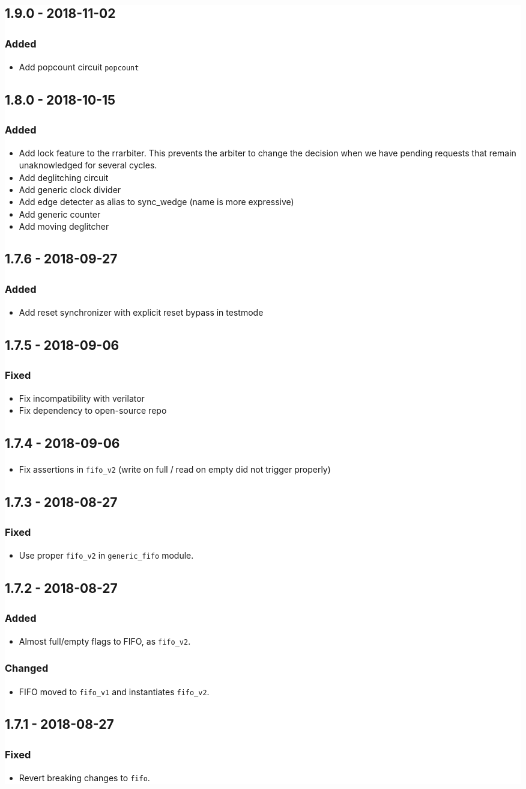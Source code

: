 ## 1.9.0 - 2018-11-02

### Added
- Add popcount circuit `popcount`

## 1.8.0 - 2018-10-15

### Added
- Add lock feature to the rrarbiter. This prevents the arbiter to change the decision when we have pending requests that remain unaknowledged for several cycles.
- Add deglitching circuit
- Add generic clock divider
- Add edge detecter as alias to sync_wedge (name is more expressive)
- Add generic counter
- Add moving deglitcher

## 1.7.6 - 2018-09-27

### Added
- Add reset synchronizer with explicit reset bypass in testmode

## 1.7.5 - 2018-09-06
### Fixed
- Fix incompatibility with verilator
- Fix dependency to open-source repo

## 1.7.4 - 2018-09-06
- Fix assertions in `fifo_v2` (write on full / read on empty did not trigger properly)

## 1.7.3 - 2018-08-27
### Fixed
- Use proper `fifo_v2` in `generic_fifo` module.

## 1.7.2 - 2018-08-27
### Added
- Almost full/empty flags to FIFO, as `fifo_v2`.

### Changed
- FIFO moved to `fifo_v1` and instantiates `fifo_v2`.

## 1.7.1 - 2018-08-27
### Fixed
- Revert breaking changes to `fifo`.
